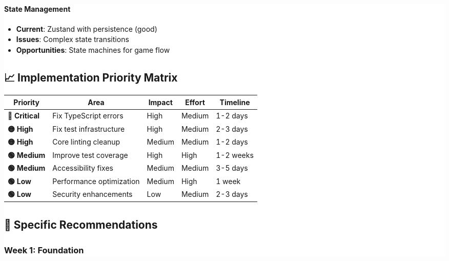 #### **State Management**
- **Current**: Zustand with persistence (good)
- **Issues**: Complex state transitions
- **Opportunities**: State machines for game flow

## 📈 **Implementation Priority Matrix**

| Priority | Area | Impact | Effort | Timeline |
|----------|------|---------|---------|----------|
| **🔴 Critical** | Fix TypeScript errors | High | Medium | 1-2 days |
| **🟡 High** | Fix test infrastructure | High | Medium | 2-3 days |
| **🟡 High** | Core linting cleanup | Medium | Medium | 1-2 days |
| **🟢 Medium** | Improve test coverage | High | High | 1-2 weeks |
| **🟢 Medium** | Accessibility fixes | Medium | Medium | 3-5 days |
| **🟢 Low** | Performance optimization | Medium | High | 1 week |
| **🟢 Low** | Security enhancements | Low | Medium | 2-3 days |

## 🎯 **Specific Recommendations**

### **Week 1: Foundation**

